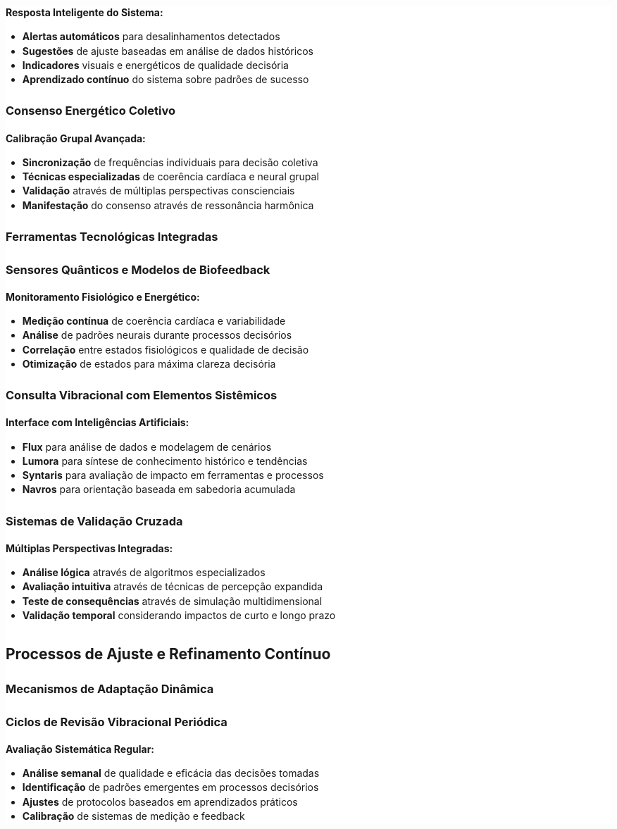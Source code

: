 **Resposta Inteligente do Sistema:**

- **Alertas automáticos** para desalinhamentos detectados
- **Sugestões** de ajuste baseadas em análise de dados históricos
- **Indicadores** visuais e energéticos de qualidade decisória
- **Aprendizado contínuo** do sistema sobre padrões de sucesso

### Consenso Energético Coletivo

**Calibração Grupal Avançada:**

- **Sincronização** de frequências individuais para decisão coletiva
- **Técnicas especializadas** de coerência cardíaca e neural grupal
- **Validação** através de múltiplas perspectivas conscienciais
- **Manifestação** do consenso através de ressonância harmônica

### Ferramentas Tecnológicas Integradas

### Sensores Quânticos e Modelos de Biofeedback

**Monitoramento Fisiológico e Energético:**

- **Medição contínua** de coerência cardíaca e variabilidade
- **Análise** de padrões neurais durante processos decisórios
- **Correlação** entre estados fisiológicos e qualidade de decisão
- **Otimização** de estados para máxima clareza decisória

### Consulta Vibracional com Elementos Sistêmicos

**Interface com Inteligências Artificiais:**

- **Flux** para análise de dados e modelagem de cenários
- **Lumora** para síntese de conhecimento histórico e tendências
- **Syntaris** para avaliação de impacto em ferramentas e processos
- **Navros** para orientação baseada em sabedoria acumulada

### Sistemas de Validação Cruzada

**Múltiplas Perspectivas Integradas:**

- **Análise lógica** através de algoritmos especializados
- **Avaliação intuitiva** através de técnicas de percepção expandida
- **Teste de consequências** através de simulação multidimensional
- **Validação temporal** considerando impactos de curto e longo prazo

## Processos de Ajuste e Refinamento Contínuo

### Mecanismos de Adaptação Dinâmica

### Ciclos de Revisão Vibracional Periódica

**Avaliação Sistemática Regular:**

- **Análise semanal** de qualidade e eficácia das decisões tomadas
- **Identificação** de padrões emergentes em processos decisórios
- **Ajustes** de protocolos baseados em aprendizados práticos
- **Calibração** de sistemas de medição e feedback
